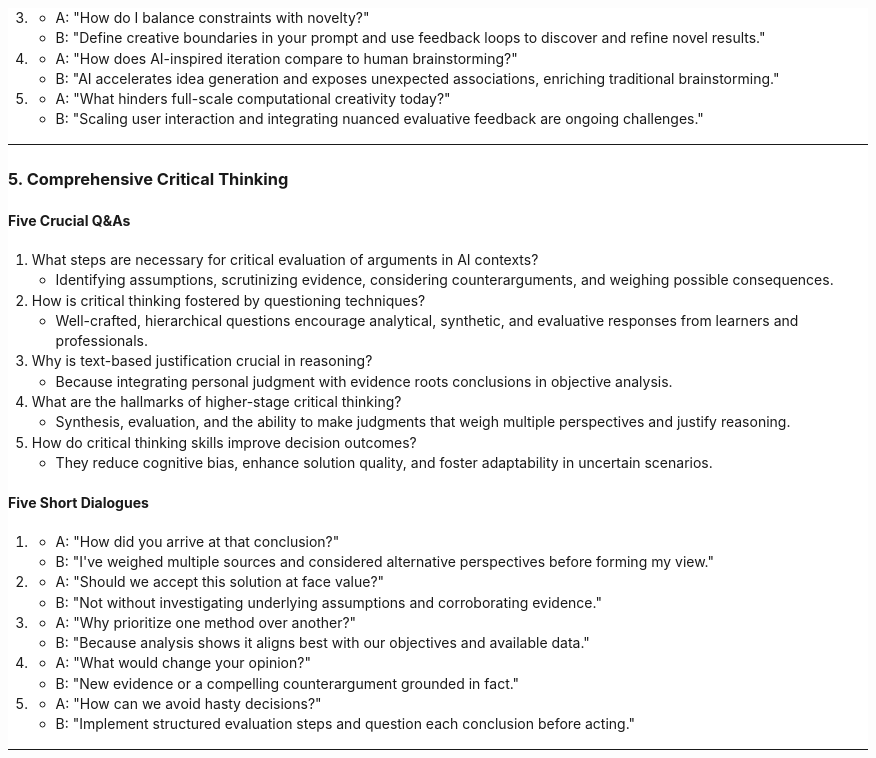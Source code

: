 3.  
   - A: "How do I balance constraints with novelty?"
   - B: "Define creative boundaries in your prompt and use feedback loops to discover and refine novel results."

4.  
   - A: "How does AI-inspired iteration compare to human brainstorming?"
   - B: "AI accelerates idea generation and exposes unexpected associations, enriching traditional brainstorming."

5.  
   - A: "What hinders full-scale computational creativity today?"
   - B: "Scaling user interaction and integrating nuanced evaluative feedback are ongoing challenges."

---

### 5. Comprehensive Critical Thinking

#### Five Crucial Q&As

1. What steps are necessary for critical evaluation of arguments in AI contexts?
   - Identifying assumptions, scrutinizing evidence, considering counterarguments, and weighing possible consequences.
2. How is critical thinking fostered by questioning techniques?
   - Well-crafted, hierarchical questions encourage analytical, synthetic, and evaluative responses from learners and professionals.
3. Why is text-based justification crucial in reasoning?
   - Because integrating personal judgment with evidence roots conclusions in objective analysis.
4. What are the hallmarks of higher-stage critical thinking?
   - Synthesis, evaluation, and the ability to make judgments that weigh multiple perspectives and justify reasoning.
5. How do critical thinking skills improve decision outcomes?
   - They reduce cognitive bias, enhance solution quality, and foster adaptability in uncertain scenarios.

#### Five Short Dialogues

1.  
   - A: "How did you arrive at that conclusion?"
   - B: "I've weighed multiple sources and considered alternative perspectives before forming my view."

2.  
   - A: "Should we accept this solution at face value?"
   - B: "Not without investigating underlying assumptions and corroborating evidence."

3.  
   - A: "Why prioritize one method over another?"
   - B: "Because analysis shows it aligns best with our objectives and available data."

4.  
   - A: "What would change your opinion?"
   - B: "New evidence or a compelling counterargument grounded in fact."

5.  
   - A: "How can we avoid hasty decisions?"
   - B: "Implement structured evaluation steps and question each conclusion before acting."

---